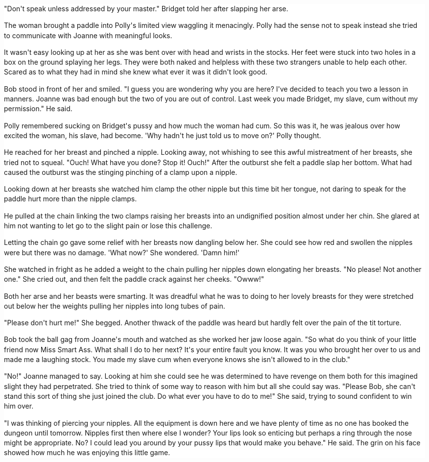"Don't speak unless addressed by your master." Bridget told her after slapping her arse. 

The woman brought a paddle into Polly's limited view waggling it menacingly. Polly had the sense not to speak instead she tried to communicate with Joanne with meaningful looks. 

It wasn't easy looking up at her as she was bent over with head and wrists in the stocks. Her feet were stuck into two holes in a box on the ground splaying her legs. They were both naked and helpless with these two strangers unable to help each other. Scared as to what they had in mind she knew what ever it was it didn't look good. 

Bob stood in front of her and smiled. "I guess you are wondering why you are here? I've decided to teach you two a lesson in manners. Joanne was bad enough but the two of you are out of control. Last week you made Bridget, my slave, cum without my permission." He said. 

Polly remembered sucking on Bridget's pussy and how much the woman had cum. So this was it, he was jealous over how excited the woman, his slave, had become. 'Why hadn't he just told us to move on?' Polly thought. 

He reached for her breast and pinched a nipple. Looking away, not whishing to see this awful mistreatment of her breasts, she tried not to squeal. "Ouch! What have you done? Stop it! Ouch!" After the outburst she felt a paddle slap her bottom. What had caused the outburst was the stinging pinching of a clamp upon a nipple. 

Looking down at her breasts she watched him clamp the other nipple but this time bit her tongue, not daring to speak for the paddle hurt more than the nipple clamps. 

He pulled at the chain linking the two clamps raising her breasts into an undignified position almost under her chin. She glared at him not wanting to let go to the slight pain or lose this challenge. 

Letting the chain go gave some relief with her breasts now dangling below her. She could see how red and swollen the nipples were but there was no damage. 'What now?' She wondered. 'Damn him!' 

She watched in fright as he added a weight to the chain pulling her nipples down elongating her breasts. "No please! Not another one." She cried out, and then felt the paddle crack against her cheeks. "Owww!" 

Both her arse and her beasts were smarting. It was dreadful what he was to doing to her lovely breasts for they were stretched out below her the weights pulling her nipples into long tubes of pain. 

"Please don't hurt me!" She begged. Another thwack of the paddle was heard but hardly felt over the pain of the tit torture. 

Bob took the ball gag from Joanne's mouth and watched as she worked her jaw loose again. "So what do you think of your little friend now Miss Smart Ass. What shall I do to her next? It's your entire fault you know. It was you who brought her over to us and made me a laughing stock. You made my slave cum when everyone knows she isn't allowed to in the club." 

"No!" Joanne managed to say. Looking at him she could see he was determined to have revenge on them both for this imagined slight they had perpetrated. She tried to think of some way to reason with him but all she could say was. "Please Bob, she can't stand this sort of thing she just joined the club. Do what ever you have to do to me!" She said, trying to sound confident to win him over. 

"I was thinking of piercing your nipples. All the equipment is down here and we have plenty of time as no one has booked the dungeon until tomorrow. Nipples first then where else I wonder? Your lips look so enticing but perhaps a ring through the nose might be appropriate. No? I could lead you around by your pussy lips that would make you behave." He said. The grin on his face showed how much he was enjoying this little game. 
